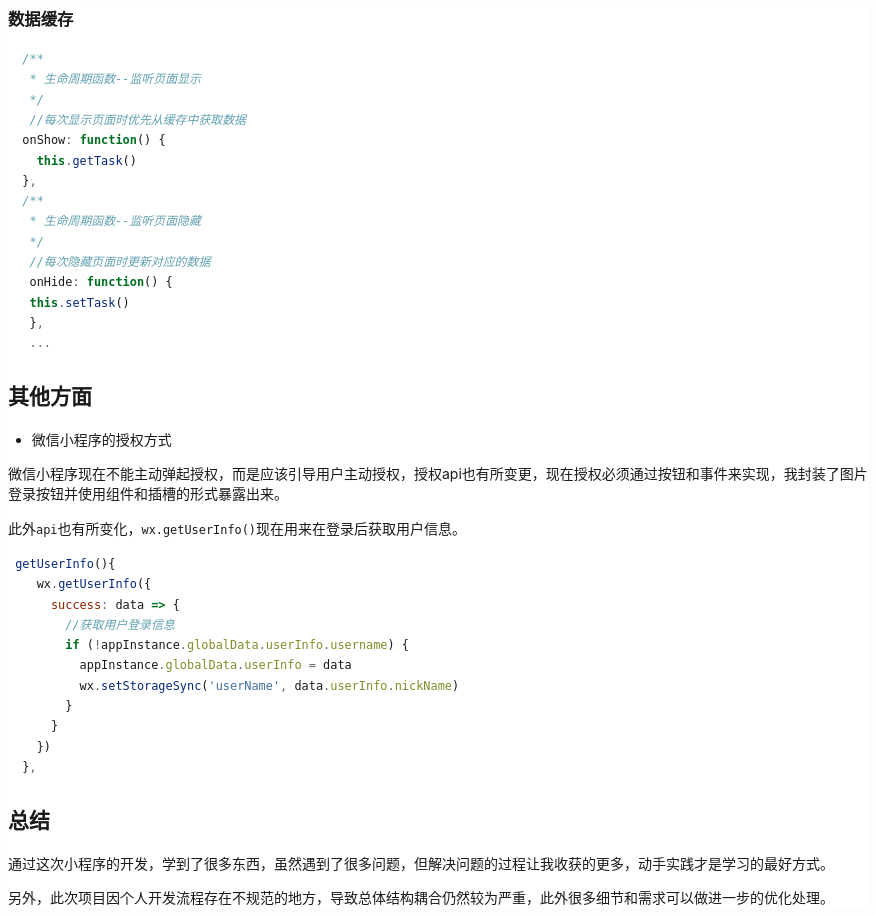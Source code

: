 ### 数据缓存

```javascript
  /**
   * 生命周期函数--监听页面显示
   */
   //每次显示页面时优先从缓存中获取数据
  onShow: function() {
    this.getTask()
  },
  /**
   * 生命周期函数--监听页面隐藏
   */
   //每次隐藏页面时更新对应的数据
   onHide: function() {
   this.setTask()
   },
   ...
```

## 其他方面

- 微信小程序的授权方式

微信小程序现在不能主动弹起授权，而是应该引导用户主动授权，授权api也有所变更，现在授权必须通过按钮和事件来实现，我封装了图片登录按钮并使用组件和插槽的形式暴露出来。

此外`api`也有所变化，`wx.getUserInfo()`现在用来在登录后获取用户信息。

```javascript
 getUserInfo(){
    wx.getUserInfo({
      success: data => {
        //获取用户登录信息
        if (!appInstance.globalData.userInfo.username) {
          appInstance.globalData.userInfo = data
          wx.setStorageSync('userName', data.userInfo.nickName)
        }
      }
    })
  },
```

## 总结

通过这次小程序的开发，学到了很多东西，虽然遇到了很多问题，但解决问题的过程让我收获的更多，动手实践才是学习的最好方式。

另外，此次项目因个人开发流程存在不规范的地方，导致总体结构耦合仍然较为严重，此外很多细节和需求可以做进一步的优化处理。